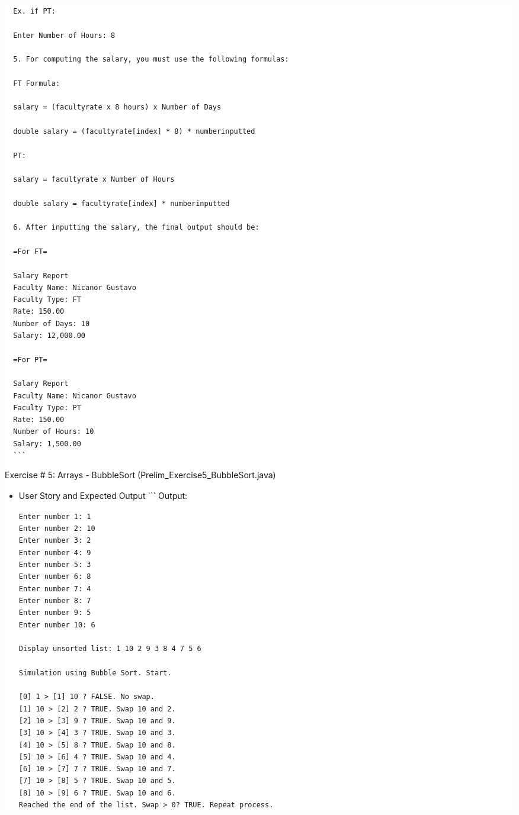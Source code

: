       Ex. if PT:

      Enter Number of Hours: 8

      5. For computing the salary, you must use the following formulas:

      FT Formula:

      salary = (facultyrate x 8 hours) x Number of Days

      double salary = (facultyrate[index] * 8) * numberinputted

      PT:

      salary = facultyrate x Number of Hours

      double salary = facultyrate[index] * numberinputted

      6. After inputting the salary, the final output should be:

      =For FT=

      Salary Report
      Faculty Name: Nicanor Gustavo
      Faculty Type: FT
      Rate: 150.00
      Number of Days: 10
      Salary: 12,000.00

      =For PT=

      Salary Report
      Faculty Name: Nicanor Gustavo
      Faculty Type: PT
      Rate: 150.00
      Number of Hours: 10
      Salary: 1,500.00
      ```
Exercise # 5: Arrays - BubbleSort (Prelim_Exercise5_BubbleSort.java)
- User Story and Expected Output
      ```
      Output:

      Enter number 1: 1
      Enter number 2: 10
      Enter number 3: 2
      Enter number 4: 9
      Enter number 5: 3
      Enter number 6: 8
      Enter number 7: 4
      Enter number 8: 7
      Enter number 9: 5
      Enter number 10: 6

      Display unsorted list: 1 10 2 9 3 8 4 7 5 6 

      Simulation using Bubble Sort. Start.

      [0] 1 > [1] 10 ? FALSE. No swap.
      [1] 10 > [2] 2 ? TRUE. Swap 10 and 2.
      [2] 10 > [3] 9 ? TRUE. Swap 10 and 9.
      [3] 10 > [4] 3 ? TRUE. Swap 10 and 3.
      [4] 10 > [5] 8 ? TRUE. Swap 10 and 8.
      [5] 10 > [6] 4 ? TRUE. Swap 10 and 4.
      [6] 10 > [7] 7 ? TRUE. Swap 10 and 7.
      [7] 10 > [8] 5 ? TRUE. Swap 10 and 5.
      [8] 10 > [9] 6 ? TRUE. Swap 10 and 6.
      Reached the end of the list. Swap > 0? TRUE. Repeat process.
